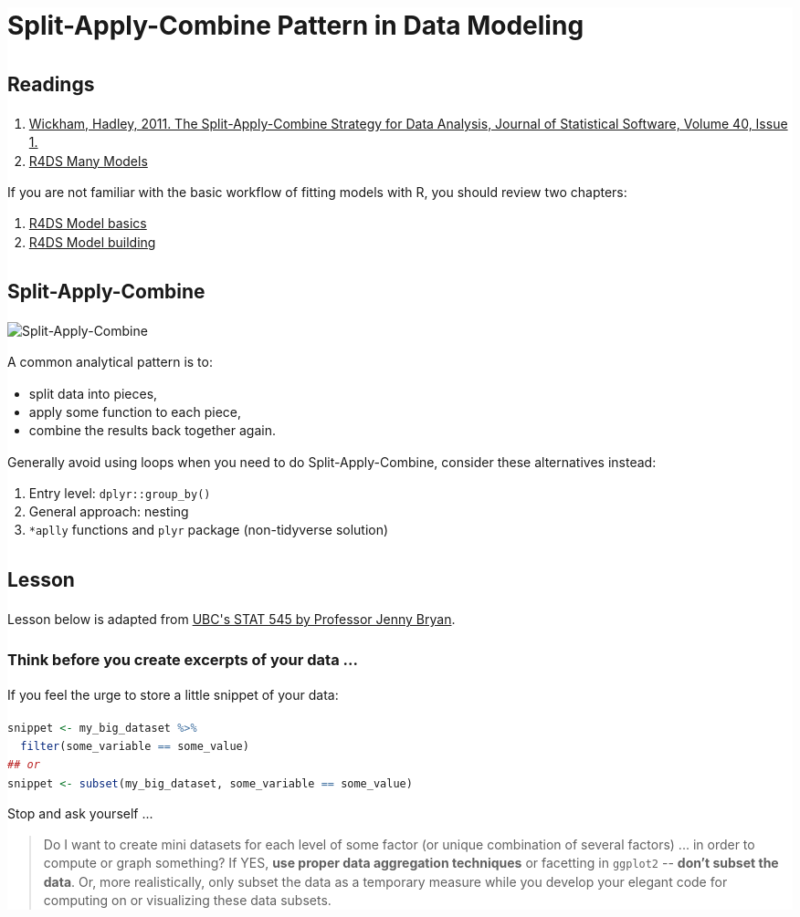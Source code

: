 # Split-Apply-Combine Pattern in Data Modeling

## Readings

1. [Wickham, Hadley, 2011. The Split-Apply-Combine Strategy for Data Analysis, Journal of Statistical Software, Volume 40, Issue 1.](https://www.jstatsoft.org/article/view/v040i01/v40i01.pdf)
1. [R4DS Many Models](http://r4ds.had.co.nz/many-models.html)

If you are not familiar with the basic workflow of fitting models with R, you should review two chapters:

1. [R4DS Model basics](http://r4ds.had.co.nz/model-basics.html)
1. [R4DS Model building](http://r4ds.had.co.nz/model-building.html)

## Split-Apply-Combine

<img alt="Split-Apply-Combine" style="border-width:0" src="http://swcarpentry.github.io/r-novice-gapminder/fig/12-plyr-fig1.png" />

A common analytical pattern is to:

- split data into pieces,
- apply some function to each piece,
- combine the results back together again.

Generally avoid using loops when you need to do Split-Apply-Combine, consider these alternatives instead:

1. Entry level: `dplyr::group_by()`
1. General approach: nesting
1. `*aplly` functions and `plyr` package (non-tidyverse solution)

## Lesson

Lesson below is adapted from [UBC's STAT 545 by Professor Jenny Bryan](http://stat545.com/block024_group-nest-split-map.html).

### Think before you create excerpts of your data ...

If you feel the urge to store a little snippet of your data:


```r
snippet <- my_big_dataset %>%
  filter(some_variable == some_value)
## or
snippet <- subset(my_big_dataset, some_variable == some_value)
```

Stop and ask yourself ...

> Do I want to create mini datasets for each level of some factor (or unique combination of several factors) ... in order to compute or graph something?
If YES, __use proper data aggregation techniques__ or facetting in `ggplot2` -- __don’t subset the data__. Or, more realistically, only subset the data as a temporary measure while you develop your elegant code for computing on or visualizing these data subsets.
